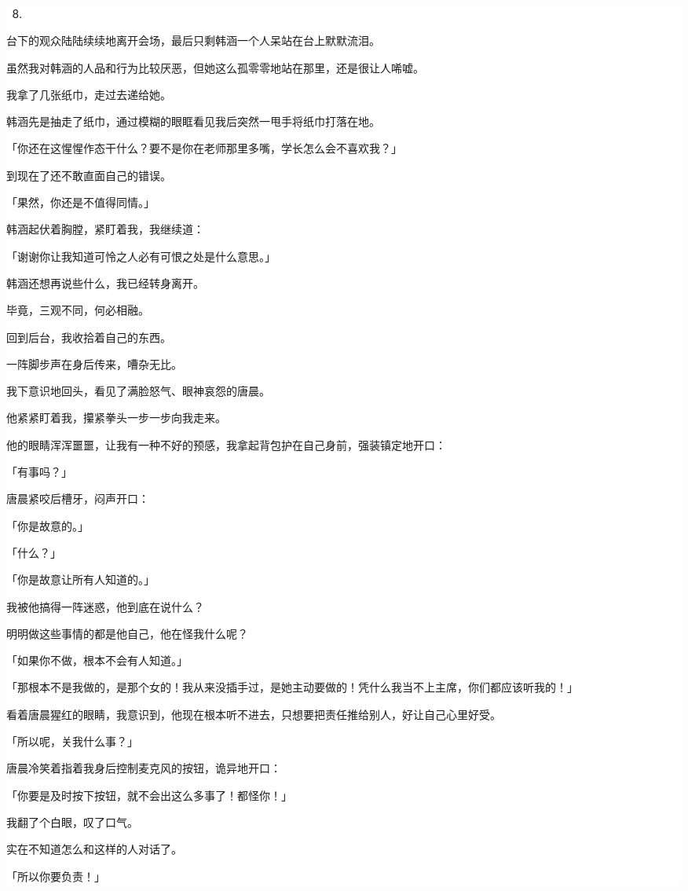 8.

台下的观众陆陆续续地离开会场，最后只剩韩涵一个人呆站在台上默默流泪。

虽然我对韩涵的人品和行为比较厌恶，但她这么孤零零地站在那里，还是很让人唏嘘。

我拿了几张纸巾，走过去递给她。

韩涵先是抽走了纸巾，通过模糊的眼眶看见我后突然一甩手将纸巾打落在地。

「你还在这惺惺作态干什么？要不是你在老师那里多嘴，学长怎么会不喜欢我？」

到现在了还不敢直面自己的错误。

「果然，你还是不值得同情。」

韩涵起伏着胸膛，紧盯着我，我继续道：

「谢谢你让我知道可怜之人必有可恨之处是什么意思。」

韩涵还想再说些什么，我已经转身离开。

毕竟，三观不同，何必相融。

回到后台，我收拾着自己的东西。

一阵脚步声在身后传来，嘈杂无比。

我下意识地回头，看见了满脸怒气、眼神哀怨的唐晨。

他紧紧盯着我，攥紧拳头一步一步向我走来。

他的眼睛浑浑噩噩，让我有一种不好的预感，我拿起背包护在自己身前，强装镇定地开口：

「有事吗？」

唐晨紧咬后槽牙，闷声开口：

「你是故意的。」

「什么？」

「你是故意让所有人知道的。」

我被他搞得一阵迷惑，他到底在说什么？

明明做这些事情的都是他自己，他在怪我什么呢？

「如果你不做，根本不会有人知道。」

「那根本不是我做的，是那个女的！我从来没插手过，是她主动要做的！凭什么我当不上主席，你们都应该听我的！」

看着唐晨猩红的眼睛，我意识到，他现在根本听不进去，只想要把责任推给别人，好让自己心里好受。

「所以呢，关我什么事？」

唐晨冷笑着指着我身后控制麦克风的按钮，诡异地开口：

「你要是及时按下按钮，就不会出这么多事了！都怪你！」

我翻了个白眼，叹了口气。

实在不知道怎么和这样的人对话了。

「所以你要负责！」
